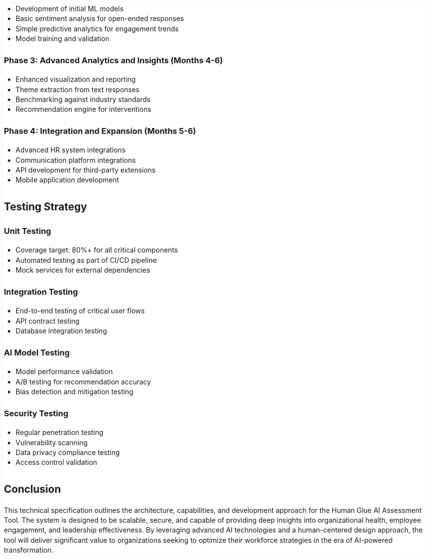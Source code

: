 - Development of initial ML models
- Basic sentiment analysis for open-ended responses
- Simple predictive analytics for engagement trends
- Model training and validation

### Phase 3: Advanced Analytics and Insights (Months 4-6)

- Enhanced visualization and reporting
- Theme extraction from text responses
- Benchmarking against industry standards
- Recommendation engine for interventions

### Phase 4: Integration and Expansion (Months 5-6)

- Advanced HR system integrations
- Communication platform integrations
- API development for third-party extensions
- Mobile application development

## Testing Strategy

### Unit Testing
- Coverage target: 80%+ for all critical components
- Automated testing as part of CI/CD pipeline
- Mock services for external dependencies

### Integration Testing
- End-to-end testing of critical user flows
- API contract testing
- Database integration testing

### AI Model Testing
- Model performance validation
- A/B testing for recommendation accuracy
- Bias detection and mitigation testing

### Security Testing
- Regular penetration testing
- Vulnerability scanning
- Data privacy compliance testing
- Access control validation

## Conclusion

This technical specification outlines the architecture, capabilities, and development approach for the Human Glue AI Assessment Tool. The system is designed to be scalable, secure, and capable of providing deep insights into organizational health, employee engagement, and leadership effectiveness. By leveraging advanced AI technologies and a human-centered design approach, the tool will deliver significant value to organizations seeking to optimize their workforce strategies in the era of AI-powered transformation.
